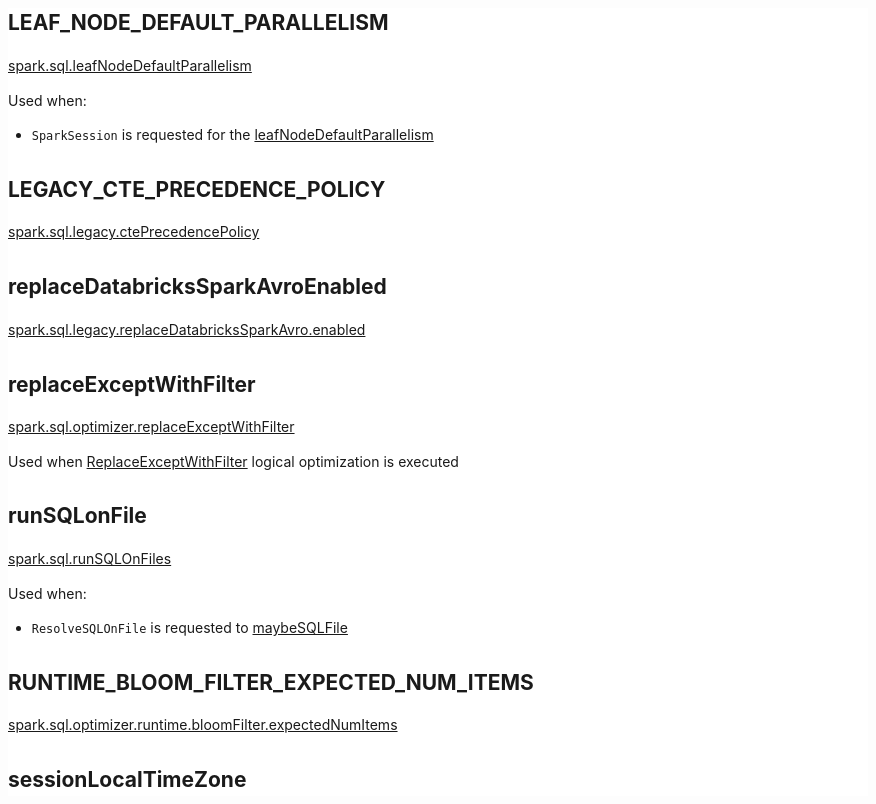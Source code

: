 ## <span id="LEAF_NODE_DEFAULT_PARALLELISM"> LEAF_NODE_DEFAULT_PARALLELISM

[spark.sql.leafNodeDefaultParallelism](configuration-properties.md#spark.sql.leafNodeDefaultParallelism)

Used when:

* `SparkSession` is requested for the [leafNodeDefaultParallelism](SparkSession.md#leafNodeDefaultParallelism)

## <span id="LEGACY_CTE_PRECEDENCE_POLICY"> LEGACY_CTE_PRECEDENCE_POLICY

[spark.sql.legacy.ctePrecedencePolicy](configuration-properties.md#spark.sql.legacy.ctePrecedencePolicy)

## <span id="replaceDatabricksSparkAvroEnabled"><span id="LEGACY_REPLACE_DATABRICKS_SPARK_AVRO_ENABLED"> replaceDatabricksSparkAvroEnabled

[spark.sql.legacy.replaceDatabricksSparkAvro.enabled](configuration-properties.md#spark.sql.legacy.replaceDatabricksSparkAvro.enabled)

## <span id="replaceExceptWithFilter"><span id="REPLACE_EXCEPT_WITH_FILTER"> replaceExceptWithFilter

[spark.sql.optimizer.replaceExceptWithFilter](configuration-properties.md#spark.sql.optimizer.replaceExceptWithFilter)

Used when [ReplaceExceptWithFilter](logical-optimizations/ReplaceExceptWithFilter.md) logical optimization is executed

## <span id="runSQLonFile"> runSQLonFile

[spark.sql.runSQLOnFiles](configuration-properties.md#spark.sql.runSQLOnFiles)

Used when:

* `ResolveSQLOnFile` is requested to [maybeSQLFile](logical-analysis-rules/ResolveSQLOnFile.md#maybeSQLFile)

## <span id="RUNTIME_BLOOM_FILTER_EXPECTED_NUM_ITEMS"> RUNTIME_BLOOM_FILTER_EXPECTED_NUM_ITEMS

[spark.sql.optimizer.runtime.bloomFilter.expectedNumItems](configuration-properties.md#spark.sql.optimizer.runtime.bloomFilter.expectedNumItems)

## <span id="sessionLocalTimeZone"><span id="SESSION_LOCAL_TIMEZONE"> sessionLocalTimeZone
